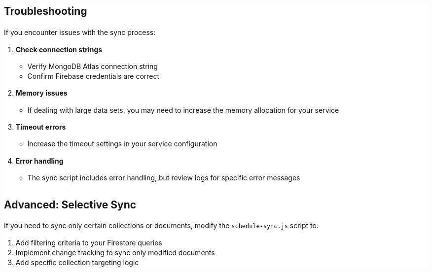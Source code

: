 ## Troubleshooting

If you encounter issues with the sync process:

1. **Check connection strings**
   - Verify MongoDB Atlas connection string
   - Confirm Firebase credentials are correct

2. **Memory issues**
   - If dealing with large data sets, you may need to increase the memory allocation for your service

3. **Timeout errors**
   - Increase the timeout settings in your service configuration

4. **Error handling**
   - The sync script includes error handling, but review logs for specific error messages

## Advanced: Selective Sync

If you need to sync only certain collections or documents, modify the `schedule-sync.js` script to:

1. Add filtering criteria to your Firestore queries
2. Implement change tracking to sync only modified documents
3. Add specific collection targeting logic 
 
 